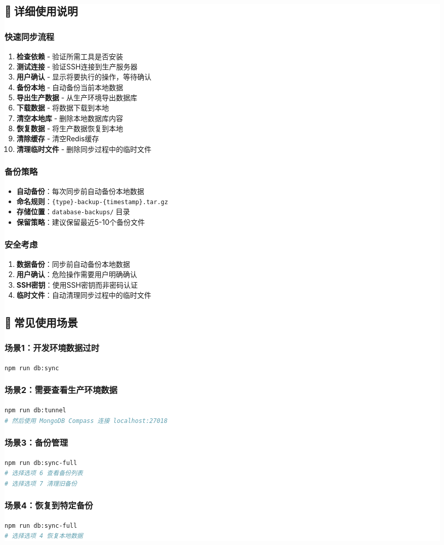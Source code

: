 ## 🔧 详细使用说明

### 快速同步流程

1. **检查依赖** - 验证所需工具是否安装
2. **测试连接** - 验证SSH连接到生产服务器
3. **用户确认** - 显示将要执行的操作，等待确认
4. **备份本地** - 自动备份当前本地数据
5. **导出生产数据** - 从生产环境导出数据库
6. **下载数据** - 将数据下载到本地
7. **清空本地库** - 删除本地数据库内容
8. **恢复数据** - 将生产数据恢复到本地
9. **清除缓存** - 清空Redis缓存
10. **清理临时文件** - 删除同步过程中的临时文件

### 备份策略

- **自动备份**：每次同步前自动备份本地数据
- **命名规则**：`{type}-backup-{timestamp}.tar.gz`
- **存储位置**：`database-backups/` 目录
- **保留策略**：建议保留最近5-10个备份文件

### 安全考虑

1. **数据备份**：同步前自动备份本地数据
2. **用户确认**：危险操作需要用户明确确认
3. **SSH密钥**：使用SSH密钥而非密码认证
4. **临时文件**：自动清理同步过程中的临时文件

## 🎯 常见使用场景

### 场景1：开发环境数据过时
```bash
npm run db:sync
```

### 场景2：需要查看生产环境数据
```bash
npm run db:tunnel
# 然后使用 MongoDB Compass 连接 localhost:27018
```

### 场景3：备份管理
```bash
npm run db:sync-full
# 选择选项 6 查看备份列表
# 选择选项 7 清理旧备份
```

### 场景4：恢复到特定备份
```bash
npm run db:sync-full
# 选择选项 4 恢复本地数据
```
